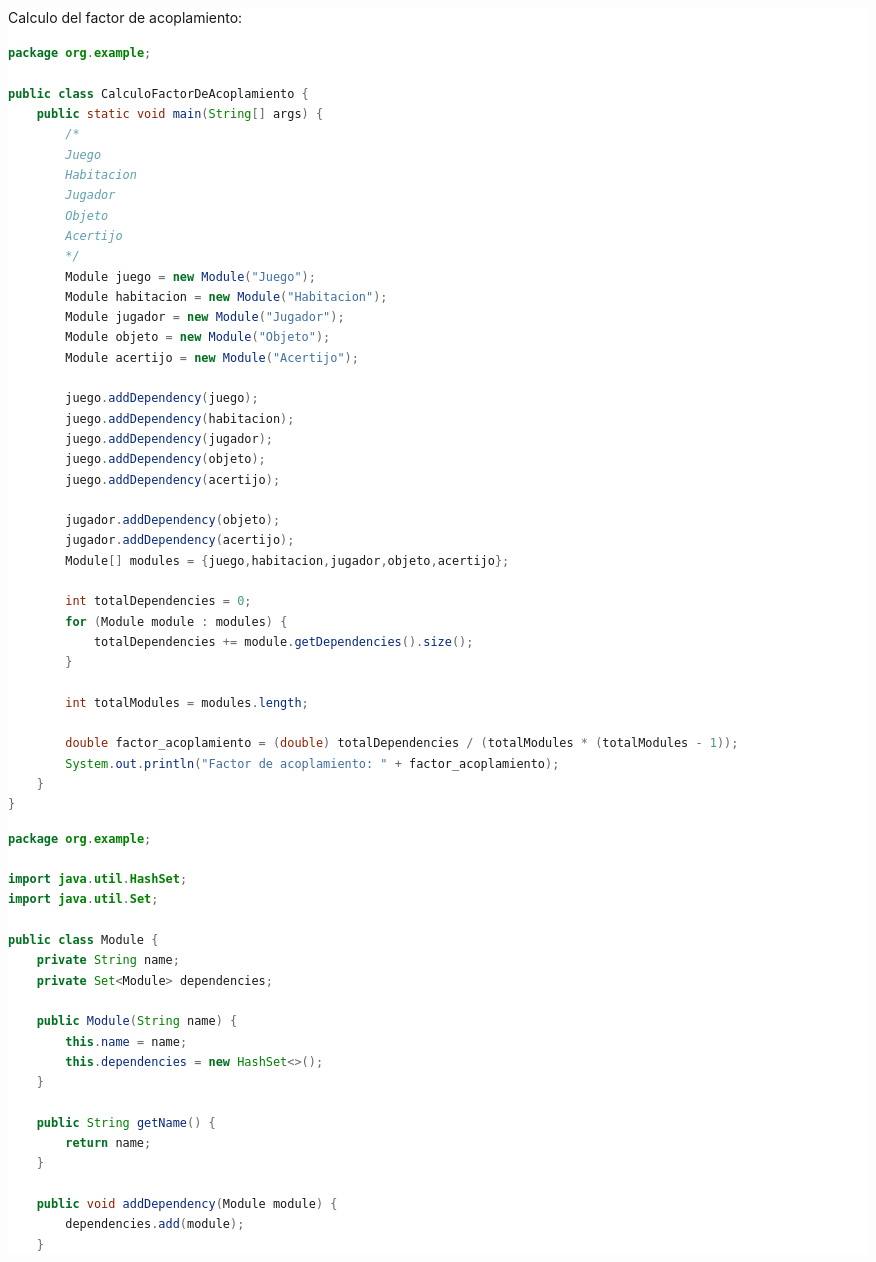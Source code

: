 Calculo del factor de acoplamiento:
``` java
package org.example;

public class CalculoFactorDeAcoplamiento {
    public static void main(String[] args) {
        /*
        Juego
        Habitacion
        Jugador
        Objeto
        Acertijo
        */
        Module juego = new Module("Juego");
        Module habitacion = new Module("Habitacion");
        Module jugador = new Module("Jugador");
        Module objeto = new Module("Objeto");
        Module acertijo = new Module("Acertijo");

        juego.addDependency(juego);
        juego.addDependency(habitacion);
        juego.addDependency(jugador);
        juego.addDependency(objeto);
        juego.addDependency(acertijo);

        jugador.addDependency(objeto);
        jugador.addDependency(acertijo);
        Module[] modules = {juego,habitacion,jugador,objeto,acertijo};

        int totalDependencies = 0;
        for (Module module : modules) {
            totalDependencies += module.getDependencies().size();
        }

        int totalModules = modules.length;

        double factor_acoplamiento = (double) totalDependencies / (totalModules * (totalModules - 1));
        System.out.println("Factor de acoplamiento: " + factor_acoplamiento);
    }
}
```
``` java
package org.example;

import java.util.HashSet;
import java.util.Set;

public class Module {
    private String name;
    private Set<Module> dependencies;

    public Module(String name) {
        this.name = name;
        this.dependencies = new HashSet<>();
    }

    public String getName() {
        return name;
    }

    public void addDependency(Module module) {
        dependencies.add(module);
    }
```